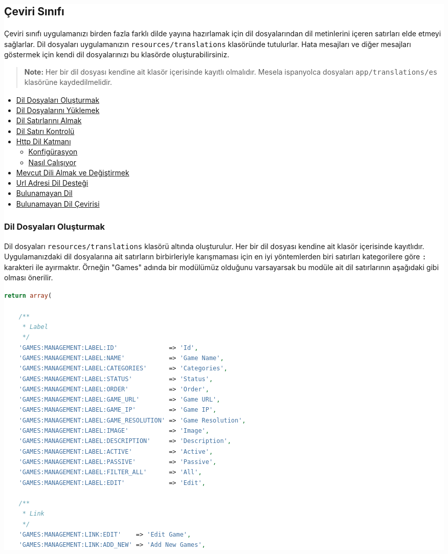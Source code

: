 
## Çeviri Sınıfı

Çeviri sınıfı uygulamanızı birden fazla farklı dilde yayına hazırlamak için dil dosyalarından dil metinlerini içeren satırları elde etmeyi sağlarlar. Dil dosyaları uygulamanızın <kbd>resources/translations</kbd> klasöründe tutulurlar. Hata mesajları ve diğer mesajları göstermek için kendi dil dosyalarınızı bu klasörde oluşturabilirsiniz.

> **Note:** Her bir dil dosyası kendine ait klasör içerisinde kayıtlı olmalıdır. Mesela ispanyolca dosyaları <kbd>app/translations/es</kbd> klasörüne kaydedilmelidir.

<ul>
    <li><a href="#creating-files">Dil Dosyaları Oluşturmak</a></li>
    <li><a href="#loading-files">Dil Dosyalarını Yüklemek</a></li>
    <li><a href="#fetching-lines">Dil Satırlarını Almak</a></li>
    <li><a href="#checking-lines">Dil Satırı Kontrolü</a></li>
    <li>
        <a href="#translation-middleware">Http Dil Katmanı</a>
        <ul>
            <li><a href="#config">Konfigürasyon</a></li>
            <li><a href="#how-it-works">Nasıl Çalışıyor</a></li>
        </ul>
    </li>
    <li><a href="#getLocale">Mevcut Dili Almak ve Değiştirmek</a></li>
    <li><a href="#rewrite">Url Adresi Dil Desteği</a></li>
    <li><a href="#fallback">Bulunamayan Dil</a></li>
    <li><a href="#fallback-lines">Bulunamayan Dil Çevirisi</a></li>
</ul>

<a name="creating-files"></a> 

### Dil Dosyaları Oluşturmak

Dil dosyaları <kbd>resources/translations</kbd> klasörü altında oluşturulur. Her bir dil dosyası kendine ait klasör içerisinde kayıtlıdır. Uygulamanızdaki dil dosyalarına ait satırların birbirleriyle karışmaması için en iyi yöntemlerden biri satırları kategorilere göre <kbd>:</kbd> karakteri ile ayırmaktır. Örneğin "Games" adında bir modülümüz olduğunu varsayarsak bu modüle ait dil satırlarının aşağıdaki gibi olması önerilir.

```php
return array(

    /**
     * Label
     */
    'GAMES:MANAGEMENT:LABEL:ID'              => 'Id',
    'GAMES:MANAGEMENT:LABEL:NAME'            => 'Game Name',
    'GAMES:MANAGEMENT:LABEL:CATEGORIES'      => 'Categories',
    'GAMES:MANAGEMENT:LABEL:STATUS'          => 'Status',
    'GAMES:MANAGEMENT:LABEL:ORDER'           => 'Order',
    'GAMES:MANAGEMENT:LABEL:GAME_URL'        => 'Game URL',
    'GAMES:MANAGEMENT:LABEL:GAME_IP'         => 'Game IP',
    'GAMES:MANAGEMENT:LABEL:GAME_RESOLUTION' => 'Game Resolution',
    'GAMES:MANAGEMENT:LABEL:IMAGE'           => 'Image',
    'GAMES:MANAGEMENT:LABEL:DESCRIPTION'     => 'Description',
    'GAMES:MANAGEMENT:LABEL:ACTIVE'          => 'Active',
    'GAMES:MANAGEMENT:LABEL:PASSIVE'         => 'Passive',
    'GAMES:MANAGEMENT:LABEL:FILTER_ALL'      => 'All',
    'GAMES:MANAGEMENT:LABEL:EDIT'            => 'Edit',

    /**
     * Link
     */
    'GAMES:MANAGEMENT:LINK:EDIT'    => 'Edit Game',
    'GAMES:MANAGEMENT:LINK:ADD_NEW' => 'Add New Games',

```